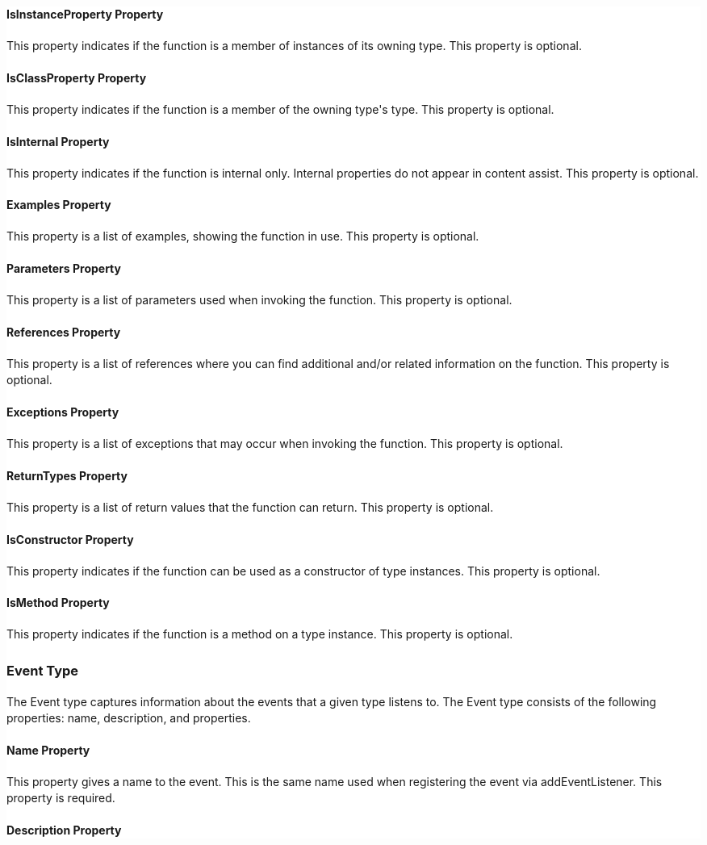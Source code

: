 #### IsInstanceProperty Property

This property indicates if the function is a member of instances of its owning type. This property is optional.

#### IsClassProperty Property

This property indicates if the function is a member of the owning type's type. This property is optional.

#### IsInternal Property

This property indicates if the function is internal only. Internal properties do not appear in content assist. This property is optional.

#### Examples Property

This property is a list of examples, showing the function in use. This property is optional.

#### Parameters Property

This property is a list of parameters used when invoking the function. This property is optional.

#### References Property

This property is a list of references where you can find additional and/or related information on the function. This property is optional.

#### Exceptions Property

This property is a list of exceptions that may occur when invoking the function. This property is optional.

#### ReturnTypes Property

This property is a list of return values that the function can return. This property is optional.

#### IsConstructor Property

This property indicates if the function can be used as a constructor of type instances. This property is optional.

#### IsMethod Property

This property indicates if the function is a method on a type instance. This property is optional.

### Event Type

The Event type captures information about the events that a given type listens to. The Event type consists of the following properties: name, description, and properties.

#### Name Property

This property gives a name to the event. This is the same name used when registering the event via addEventListener. This property is required.

#### Description Property
